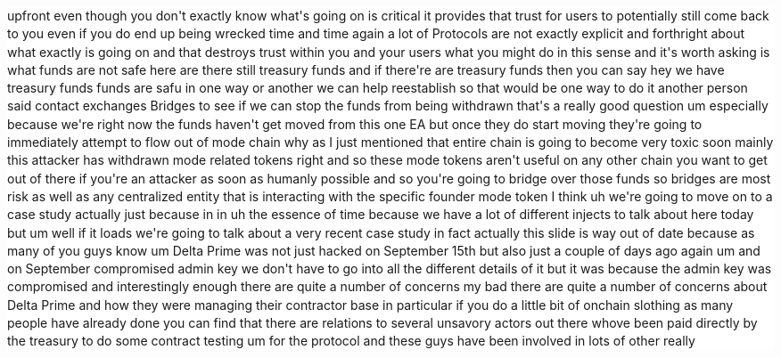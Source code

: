 upfront even though you don't exactly
know what's going on is critical it
provides that trust for users to
potentially still come back to you even
if you do end up being wrecked time and
time again a lot of Protocols are not
exactly explicit and forthright about
what exactly is going on and that
destroys trust within you and your
users what you might do in this sense
and it's worth asking is what funds are
not safe here are there still treasury
funds and if there're are treasury funds
then you can say hey we have treasury
funds funds are safu in one way or
another we can help reestablish so that
would be one way to do
it another person said contact exchanges
Bridges to see if we can stop the funds
from being withdrawn that's a really
good question um especially because
we're right now the funds haven't get
moved from this one EA but once they do
start moving they're going to
immediately attempt to flow out of mode
chain why as I just mentioned that
entire chain is going to become very
toxic soon mainly this attacker has
withdrawn mode related tokens right and
so these mode tokens aren't useful on
any other chain you want to get out of
there if you're an attacker as soon as
humanly possible and so you're going to
bridge over those funds so bridges are
most risk as well as any centralized
entity that is interacting with the
specific founder mode token
I think uh we're going to move on to a
case study actually just because in in
uh the essence of time because we have a
lot of different injects to talk about
here today but um well if it loads we're
going to talk about a very recent case
study in fact actually this slide is way
out of date because as many of you guys
know um Delta Prime was not just hacked
on September 15th but also just a couple
of days ago again um and on September
compromised admin key we don't have to
go into all the different details of it
but it was because the admin key was
compromised and interestingly enough
there are quite a number of concerns my
bad there are quite a number of concerns
about Delta Prime and how they were
managing their contractor base in
particular if you do a little bit of
onchain slothing as many people have
already done you can find that there are
relations to several unsavory actors out
there whove been paid directly by the
treasury to do some contract testing um
for the protocol and these guys have
been involved in lots of other really